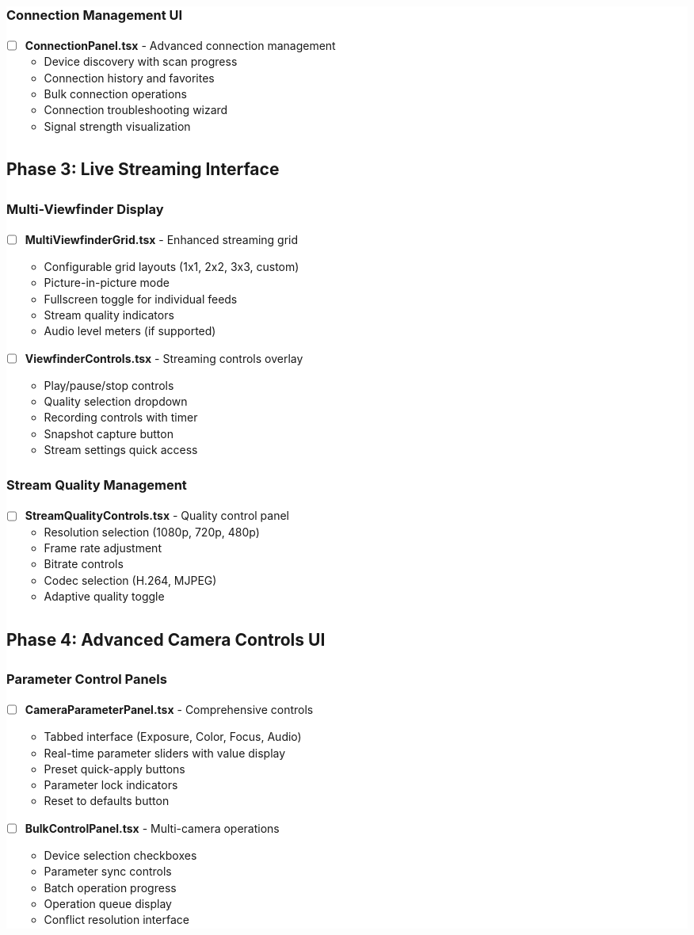 ### Connection Management UI
- [ ] **ConnectionPanel.tsx** - Advanced connection management
  - Device discovery with scan progress
  - Connection history and favorites
  - Bulk connection operations
  - Connection troubleshooting wizard
  - Signal strength visualization

## Phase 3: Live Streaming Interface

### Multi-Viewfinder Display
- [ ] **MultiViewfinderGrid.tsx** - Enhanced streaming grid
  - Configurable grid layouts (1x1, 2x2, 3x3, custom)
  - Picture-in-picture mode
  - Fullscreen toggle for individual feeds
  - Stream quality indicators
  - Audio level meters (if supported)

- [ ] **ViewfinderControls.tsx** - Streaming controls overlay
  - Play/pause/stop controls
  - Quality selection dropdown
  - Recording controls with timer
  - Snapshot capture button
  - Stream settings quick access

### Stream Quality Management
- [ ] **StreamQualityControls.tsx** - Quality control panel
  - Resolution selection (1080p, 720p, 480p)
  - Frame rate adjustment
  - Bitrate controls
  - Codec selection (H.264, MJPEG)
  - Adaptive quality toggle

## Phase 4: Advanced Camera Controls UI

### Parameter Control Panels
- [ ] **CameraParameterPanel.tsx** - Comprehensive controls
  - Tabbed interface (Exposure, Color, Focus, Audio)
  - Real-time parameter sliders with value display
  - Preset quick-apply buttons
  - Parameter lock indicators
  - Reset to defaults button

- [ ] **BulkControlPanel.tsx** - Multi-camera operations
  - Device selection checkboxes
  - Parameter sync controls
  - Batch operation progress
  - Operation queue display
  - Conflict resolution interface

